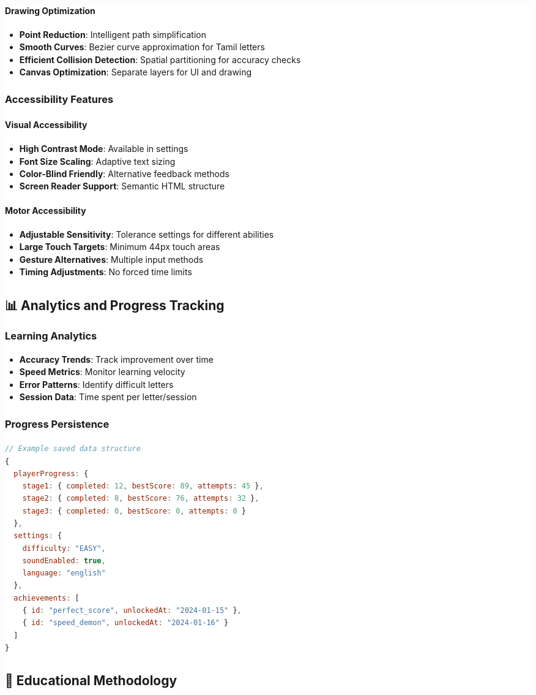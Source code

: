 #### Drawing Optimization
- **Point Reduction**: Intelligent path simplification
- **Smooth Curves**: Bezier curve approximation for Tamil letters
- **Efficient Collision Detection**: Spatial partitioning for accuracy checks
- **Canvas Optimization**: Separate layers for UI and drawing

### Accessibility Features

#### Visual Accessibility
- **High Contrast Mode**: Available in settings
- **Font Size Scaling**: Adaptive text sizing
- **Color-Blind Friendly**: Alternative feedback methods
- **Screen Reader Support**: Semantic HTML structure

#### Motor Accessibility
- **Adjustable Sensitivity**: Tolerance settings for different abilities
- **Large Touch Targets**: Minimum 44px touch areas
- **Gesture Alternatives**: Multiple input methods
- **Timing Adjustments**: No forced time limits

## 📊 Analytics and Progress Tracking

### Learning Analytics
- **Accuracy Trends**: Track improvement over time
- **Speed Metrics**: Monitor learning velocity
- **Error Patterns**: Identify difficult letters
- **Session Data**: Time spent per letter/session

### Progress Persistence
```javascript
// Example saved data structure
{
  playerProgress: {
    stage1: { completed: 12, bestScore: 89, attempts: 45 },
    stage2: { completed: 8, bestScore: 76, attempts: 32 },
    stage3: { completed: 0, bestScore: 0, attempts: 0 }
  },
  settings: {
    difficulty: "EASY",
    soundEnabled: true,
    language: "english"
  },
  achievements: [
    { id: "perfect_score", unlockedAt: "2024-01-15" },
    { id: "speed_demon", unlockedAt: "2024-01-16" }
  ]
}
```

## 🎯 Educational Methodology
